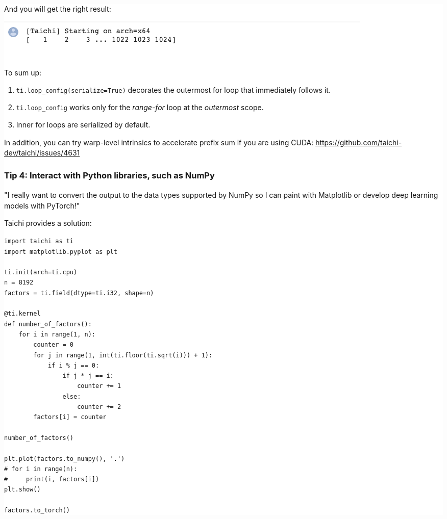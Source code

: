 And you will get the right result:

![tip 3 result](./pics/cookbook-tip3.png)

To sum up:

1. `ti.loop_config(serialize=True)` decorates the outermost for loop that immediately follows it. 

2. `ti.loop_config` works only for the *range-for* loop at the *outermost* scope. 

3. Inner for loops are serialized by default. 

In addition, you can try warp-level intrinsics to accelerate prefix sum if you are using CUDA: <https://github.com/taichi-dev/taichi/issues/4631>

### Tip 4: Interact with Python libraries, such as NumPy

"I really want to convert the output to the data types supported by NumPy so I can paint with Matplotlib or develop deep learning models with PyTorch!" 

Taichi provides a solution:

```
import taichi as ti
import matplotlib.pyplot as plt

ti.init(arch=ti.cpu)
n = 8192
factors = ti.field(dtype=ti.i32, shape=n)

@ti.kernel
def number_of_factors():
    for i in range(1, n):
        counter = 0
        for j in range(1, int(ti.floor(ti.sqrt(i))) + 1):
            if i % j == 0:
                if j * j == i:
                    counter += 1
                else:
                    counter += 2
        factors[i] = counter

number_of_factors()

plt.plot(factors.to_numpy(), '.')
# for i in range(n):
#     print(i, factors[i])
plt.show()

factors.to_torch()
```
